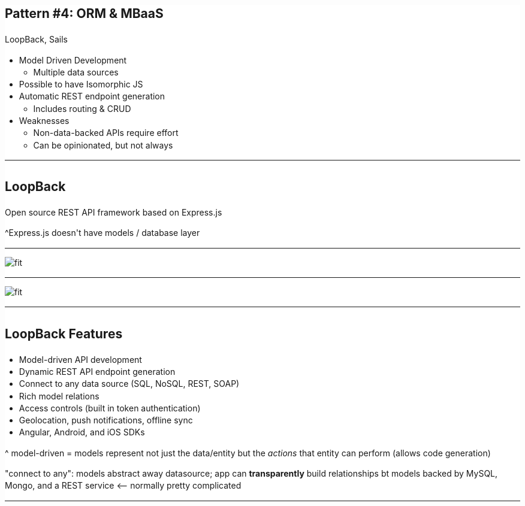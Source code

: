 
## Pattern #4: ORM & MBaaS

LoopBack, Sails

* Model Driven Development
  * Multiple data sources
* Possible to have Isomorphic JS
* Automatic REST endpoint generation
  * Includes routing & CRUD
* Weaknesses
  * Non-data-backed APIs require effort
  * Can be opinionated, but not always

---

## LoopBack

Open source REST API framework based on Express.js

^Express.js doesn't have models / database layer

---



![fit](/images/loopback-high-level.png)

---



![fit](/images/micro-services.png)

---

## LoopBack Features

* Model-driven API development
* Dynamic REST API endpoint generation
* Connect to any data source (SQL, NoSQL, REST, SOAP)
* Rich model relations
* Access controls (built in token authentication)
* Geolocation, push notifications, offline sync
* Angular, Android, and iOS SDKs

^ model-driven = models represent not just the data/entity but the *actions* that entity can
perform (allows code generation)

"connect to any": models abstract away datasource; app can **transparently**
build relationships bt models backed by MySQL, Mongo, and a REST
service <-- normally pretty complicated

---
